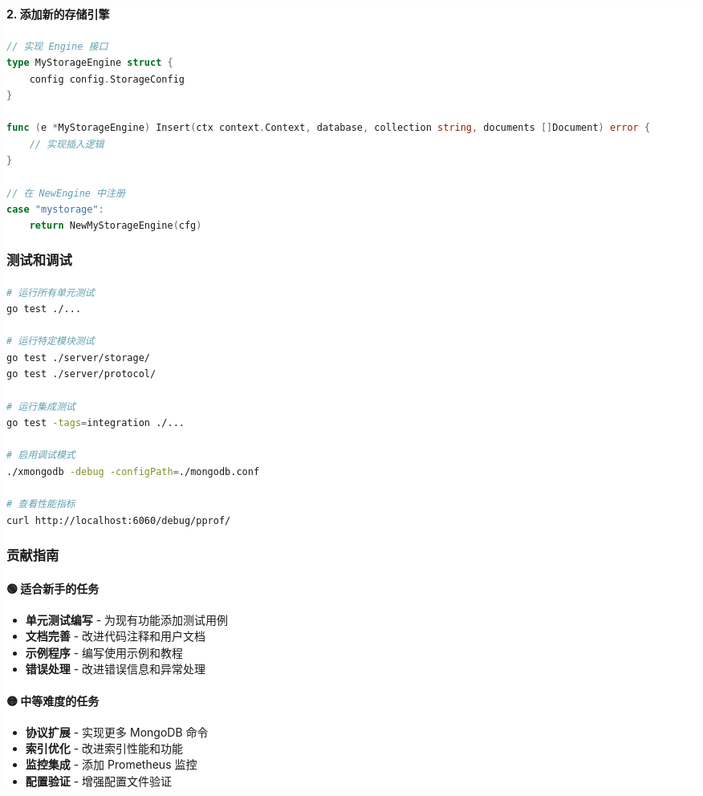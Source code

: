 #### 2. 添加新的存储引擎

```go
// 实现 Engine 接口
type MyStorageEngine struct {
    config config.StorageConfig
}

func (e *MyStorageEngine) Insert(ctx context.Context, database, collection string, documents []Document) error {
    // 实现插入逻辑
}

// 在 NewEngine 中注册
case "mystorage":
    return NewMyStorageEngine(cfg)
```

### 测试和调试

```bash
# 运行所有单元测试
go test ./...

# 运行特定模块测试
go test ./server/storage/
go test ./server/protocol/

# 运行集成测试
go test -tags=integration ./...

# 启用调试模式
./xmongodb -debug -configPath=./mongodb.conf

# 查看性能指标
curl http://localhost:6060/debug/pprof/
```

### 贡献指南

#### 🟢 适合新手的任务

- **单元测试编写** - 为现有功能添加测试用例
- **文档完善** - 改进代码注释和用户文档
- **示例程序** - 编写使用示例和教程
- **错误处理** - 改进错误信息和异常处理

#### 🟡 中等难度的任务

- **协议扩展** - 实现更多 MongoDB 命令
- **索引优化** - 改进索引性能和功能
- **监控集成** - 添加 Prometheus 监控
- **配置验证** - 增强配置文件验证
